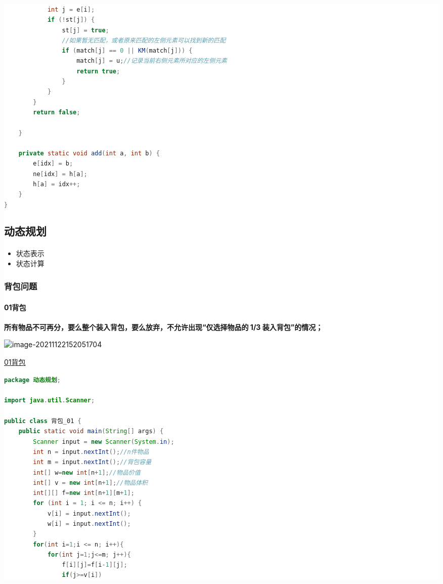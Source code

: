 ```java
            int j = e[i];
            if (!st[j]) {
                st[j] = true;
                //如果暂无匹配，或者原来匹配的左侧元素可以找到新的匹配
                if (match[j] == 0 || KM(match[j])) {
                    match[j] = u;//记录当前右侧元素所对应的左侧元素
                    return true;
                }
            }
        }
        return false;

    }

    private static void add(int a, int b) {
        e[idx] = b;
        ne[idx] = h[a];
        h[a] = idx++;
    }
}
```









## 动态规划

- 状态表示
- 状态计算

### 背包问题



#### **01背包**

**所有物品不可再分，要么整个装入背包，要么放弃，不允许出现“仅选择物品的 1/3 装入背包”的情况；**

![image-20211122152051704](../../typora/image/image-20211122152051704.png)

[01背包](https://www.acwing.com/problem/content/description/2/)

```java
package 动态规划;

import java.util.Scanner;

public class 背包_01 {
    public static void main(String[] args) {
        Scanner input = new Scanner(System.in);
        int n = input.nextInt();//n件物品
        int m = input.nextInt();//背包容量
        int[] w=new int[n+1];//物品价值
        int[] v = new int[n+1];//物品体积
        int[][] f=new int[n+1][m+1];
        for (int i = 1; i <= n; i++) {
            v[i] = input.nextInt();
            w[i] = input.nextInt();
        }
        for(int i=1;i <= n; i++){
            for(int j=1;j<=m; j++){
                f[i][j]=f[i-1][j];
                if(j>=v[i])
```